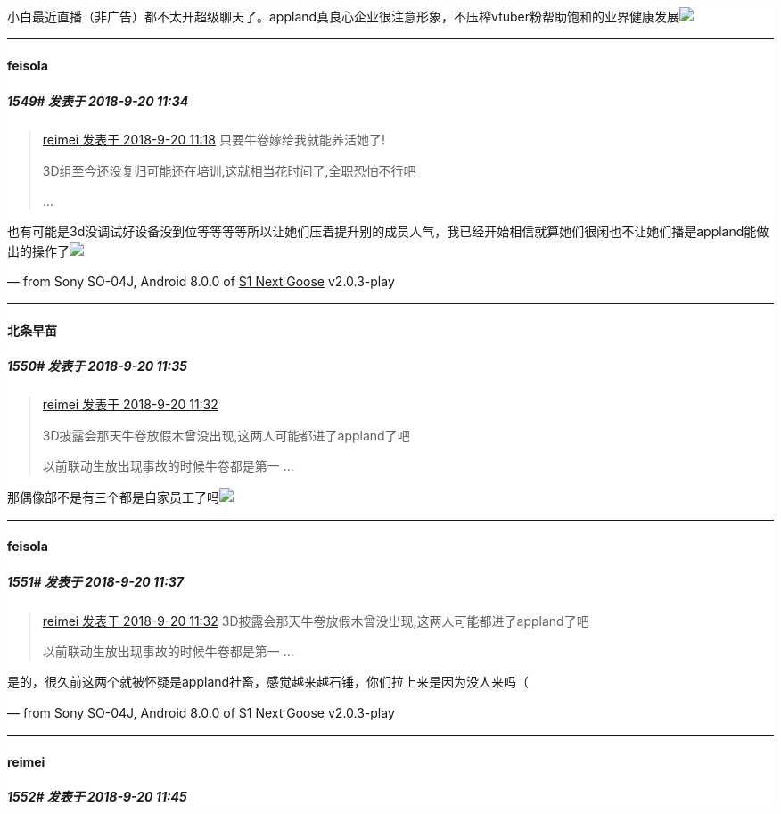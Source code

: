 
小白最近直播（非广告）都不太开超级聊天了。appland真良心企业很注意形象，不压榨vtuber粉帮助饱和的业界健康发展<img src="https://static.saraba1st.com/image/smiley/face2017/037.png" referrerpolicy="no-referrer">


*****

####  feisola  
##### 1549#       发表于 2018-9-20 11:34


<blockquote><a href="httphttps://bbs.saraba1st.com/2b/forum.php?mod=redirect&amp;goto=findpost&amp;pid=41021665&amp;ptid=1749659" target="_blank">reimei 发表于 2018-9-20 11:18</a>
只要牛卷嫁给我就能养活她了!

3D组至今还没复归可能还在培训,这就相当花时间了,全职恐怕不行吧

 ...</blockquote>
也有可能是3d没调试好设备没到位等等等等所以让她们压着提升别的成员人气，我已经开始相信就算她们很闲也不让她们播是appland能做出的操作了<img src="https://static.saraba1st.com/image/smiley/face2017/017.png" referrerpolicy="no-referrer">

— from Sony SO-04J, Android 8.0.0 of [S1 Next Goose](https://pan.baidu.com/s/1mi43uRm) v2.0.3-play


*****

####  北条早苗  
##### 1550#       发表于 2018-9-20 11:35


<blockquote><a href="httphttps://bbs.saraba1st.com/2b/forum.php?mod=redirect&amp;goto=findpost&amp;pid=41021837&amp;ptid=1749659" target="_blank">reimei 发表于 2018-9-20 11:32</a>

3D披露会那天牛卷放假木曾没出现,这两人可能都进了appland了吧

以前联动生放出现事故的时候牛卷都是第一 ...</blockquote>
那偶像部不是有三个都是自家员工了吗<img src="https://static.saraba1st.com/image/smiley/face2017/068.png" referrerpolicy="no-referrer">


*****

####  feisola  
##### 1551#       发表于 2018-9-20 11:37


<blockquote><a href="httphttps://bbs.saraba1st.com/2b/forum.php?mod=redirect&amp;goto=findpost&amp;pid=41021837&amp;ptid=1749659" target="_blank">reimei 发表于 2018-9-20 11:32</a>
3D披露会那天牛卷放假木曾没出现,这两人可能都进了appland了吧

以前联动生放出现事故的时候牛卷都是第一 ...</blockquote>
是的，很久前这两个就被怀疑是appland社畜，感觉越来越石锤，你们拉上来是因为没人来吗（

— from Sony SO-04J, Android 8.0.0 of [S1 Next Goose](https://pan.baidu.com/s/1mi43uRm) v2.0.3-play


*****

####  reimei  
##### 1552#       发表于 2018-9-20 11:45
